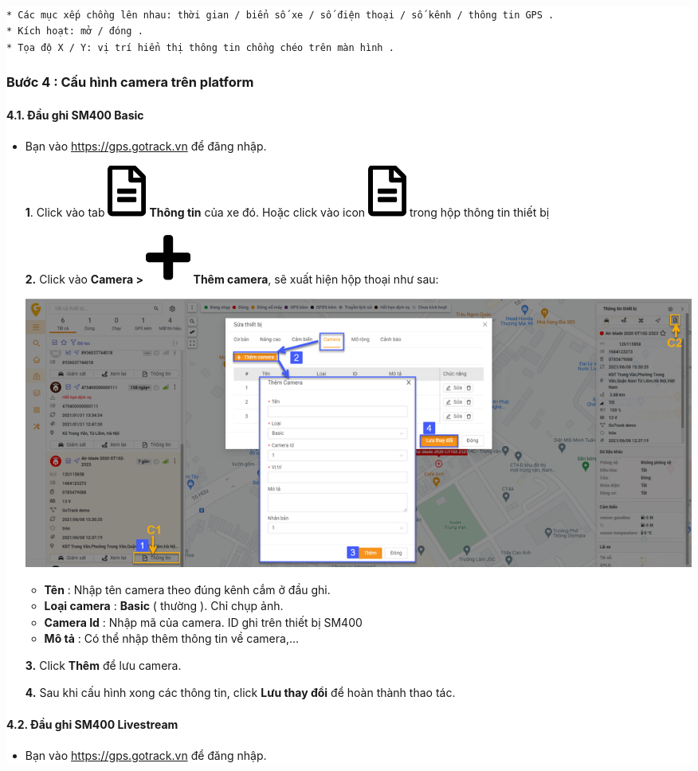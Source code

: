     * Các mục xếp chồng lên nhau: thời gian / biển số xe / số điện thoại / số kênh / thông tin GPS .
    * Kích hoạt: mở / đóng .
    * Tọa độ X / Y: vị trí hiển thị thông tin chồng chéo trên màn hình .

### Bước 4 : Cấu hình camera trên platform

#### 4.1. Đầu ghi SM400 Basic

*  Bạn vào https://gps.gotrack.vn để đăng nhập.
   
   **1**. Click vào tab <span class="icon-left svg-filter-info">![Ok](/docs/assets/images/web-interface/icon/SVG/file-alt.svg)  **Thông tin** của xe đó. Hoặc click vào icon <span class="icon-left svg-filter-info">![Ok](/docs/assets/images/web-interface/icon/SVG/file-alt.svg)  trong hộp thông tin thiết bị

   **2.**  Click vào **Camera > <span class="icon-left svg-filter-tick">![Ok](/docs/assets/images/web-interface/icon/SVG/plus.svg) Thêm camera**, sẽ xuất hiện hộp thoại như sau:  

    <span style="display:block;text-align:left">![delete device](/docs/assets/images/web-interface/device/add-camera-device-1.png)

    - **Tên** : Nhập tên camera  theo đúng kênh cắm ở đầu ghi.
    - **Loại camera** : **Basic** ( thường ). Chỉ chụp ảnh.
    - **Camera Id** : Nhập mã của camera. ID ghi trên thiết bị SM400
    - **Mô tả** : Có thể nhập thêm thông tin về camera,...
    
    **3.** Click **Thêm** để lưu camera.

    **4.** Sau khi cấu hình xong các thông tin, click **Lưu thay đổi** để hoàn thành thao tác.

#### 4.2. Đầu ghi SM400 Livestream

* Bạn vào https://gps.gotrack.vn để đăng nhập.
  
